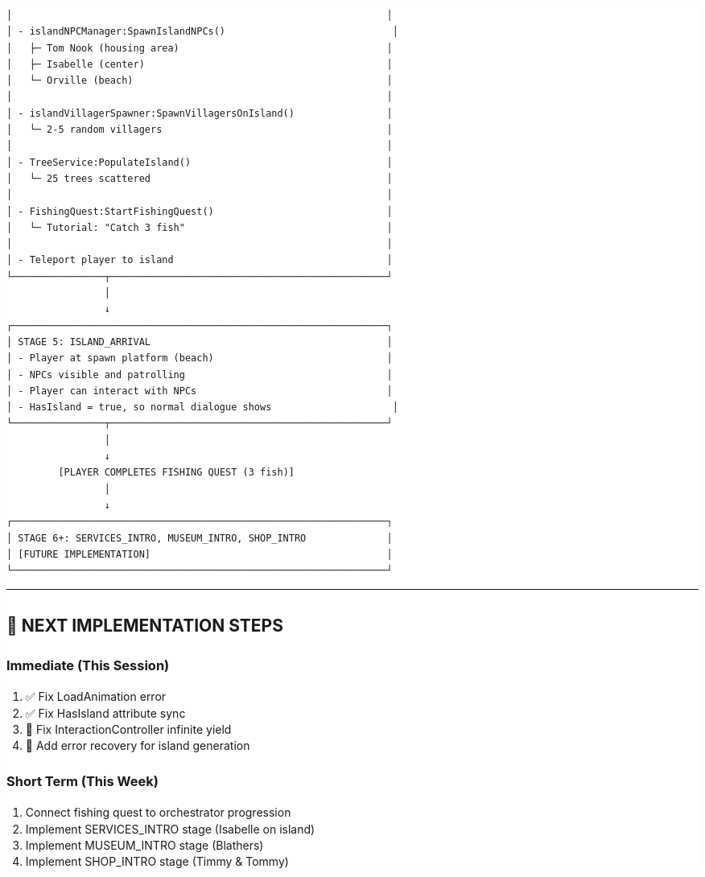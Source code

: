```
│                                                                 │
│ - islandNPCManager:SpawnIslandNPCs()                             │
│   ├─ Tom Nook (housing area)                                    │
│   ├─ Isabelle (center)                                          │
│   └─ Orville (beach)                                            │
│                                                                 │
│ - islandVillagerSpawner:SpawnVillagersOnIsland()                │
│   └─ 2-5 random villagers                                       │
│                                                                 │
│ - TreeService:PopulateIsland()                                  │
│   └─ 25 trees scattered                                         │
│                                                                 │
│ - FishingQuest:StartFishingQuest()                              │
│   └─ Tutorial: "Catch 3 fish"                                   │
│                                                                 │
│ - Teleport player to island                                     │
└────────────────┬────────────────────────────────────────────────┘
                 │
                 ↓
┌─────────────────────────────────────────────────────────────────┐
│ STAGE 5: ISLAND_ARRIVAL                                         │
│ - Player at spawn platform (beach)                              │
│ - NPCs visible and patrolling                                   │
│ - Player can interact with NPCs                                 │
│ - HasIsland = true, so normal dialogue shows                     │
└────────────────┬────────────────────────────────────────────────┘
                 │
                 ↓
         [PLAYER COMPLETES FISHING QUEST (3 fish)]
                 │
                 ↓
┌─────────────────────────────────────────────────────────────────┐
│ STAGE 6+: SERVICES_INTRO, MUSEUM_INTRO, SHOP_INTRO              │
│ [FUTURE IMPLEMENTATION]                                         │
└─────────────────────────────────────────────────────────────────┘
```

---

## 🎯 NEXT IMPLEMENTATION STEPS

### **Immediate (This Session)**
1. ✅ Fix LoadAnimation error
2. ✅ Fix HasIsland attribute sync
3. 🔴 Fix InteractionController infinite yield
4. 🔴 Add error recovery for island generation

### **Short Term (This Week)**
1. Connect fishing quest to orchestrator progression
2. Implement SERVICES_INTRO stage (Isabelle on island)
3. Implement MUSEUM_INTRO stage (Blathers)
4. Implement SHOP_INTRO stage (Timmy & Tommy)
